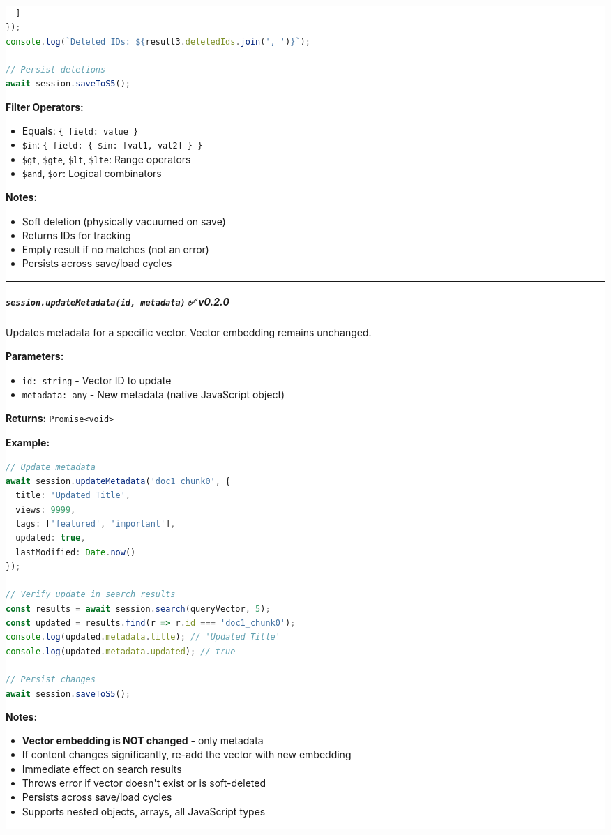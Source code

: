```typescript
  ]
});
console.log(`Deleted IDs: ${result3.deletedIds.join(', ')}`);

// Persist deletions
await session.saveToS5();
```

**Filter Operators:**
- Equals: `{ field: value }`
- `$in`: `{ field: { $in: [val1, val2] } }`
- `$gt`, `$gte`, `$lt`, `$lte`: Range operators
- `$and`, `$or`: Logical combinators

**Notes:**
- Soft deletion (physically vacuumed on save)
- Returns IDs for tracking
- Empty result if no matches (not an error)
- Persists across save/load cycles

---

##### `session.updateMetadata(id, metadata)` ✅ **v0.2.0**

Updates metadata for a specific vector. Vector embedding remains unchanged.

**Parameters:**
- `id: string` - Vector ID to update
- `metadata: any` - New metadata (native JavaScript object)

**Returns:** `Promise<void>`

**Example:**

```typescript
// Update metadata
await session.updateMetadata('doc1_chunk0', {
  title: 'Updated Title',
  views: 9999,
  tags: ['featured', 'important'],
  updated: true,
  lastModified: Date.now()
});

// Verify update in search results
const results = await session.search(queryVector, 5);
const updated = results.find(r => r.id === 'doc1_chunk0');
console.log(updated.metadata.title); // 'Updated Title'
console.log(updated.metadata.updated); // true

// Persist changes
await session.saveToS5();
```

**Notes:**
- **Vector embedding is NOT changed** - only metadata
- If content changes significantly, re-add the vector with new embedding
- Immediate effect on search results
- Throws error if vector doesn't exist or is soft-deleted
- Persists across save/load cycles
- Supports nested objects, arrays, all JavaScript types

---
